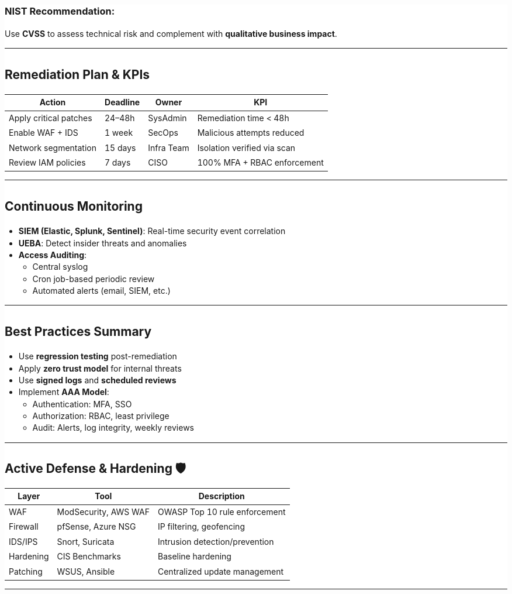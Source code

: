   </tbody>

### NIST Recommendation:
Use **CVSS** to assess technical risk and complement with **qualitative business impact**.

---

## Remediation Plan & KPIs
| Action | Deadline | Owner | KPI |
|--------|----------|--------|-----|
| Apply critical patches | 24–48h | SysAdmin | Remediation time < 48h |
| Enable WAF + IDS | 1 week | SecOps | Malicious attempts reduced |
| Network segmentation | 15 days | Infra Team | Isolation verified via scan |
| Review IAM policies | 7 days | CISO | 100% MFA + RBAC enforcement |

---

## Continuous Monitoring
- **SIEM (Elastic, Splunk, Sentinel)**: Real-time security event correlation
- **UEBA**: Detect insider threats and anomalies
- **Access Auditing**:
  - Central syslog
  - Cron job-based periodic review
  - Automated alerts (email, SIEM, etc.)

---

## Best Practices Summary
- Use **regression testing** post-remediation
- Apply **zero trust model** for internal threats
- Use **signed logs** and **scheduled reviews**
- Implement **AAA Model**:
  - Authentication: MFA, SSO
  - Authorization: RBAC, least privilege
  - Audit: Alerts, log integrity, weekly reviews

---

## Active Defense & Hardening 🛡️
| Layer | Tool | Description |
|-------|------|-------------|
| WAF | ModSecurity, AWS WAF | OWASP Top 10 rule enforcement |
| Firewall | pfSense, Azure NSG | IP filtering, geofencing |
| IDS/IPS | Snort, Suricata | Intrusion detection/prevention |
| Hardening | CIS Benchmarks | Baseline hardening |
| Patching | WSUS, Ansible | Centralized update management |

---